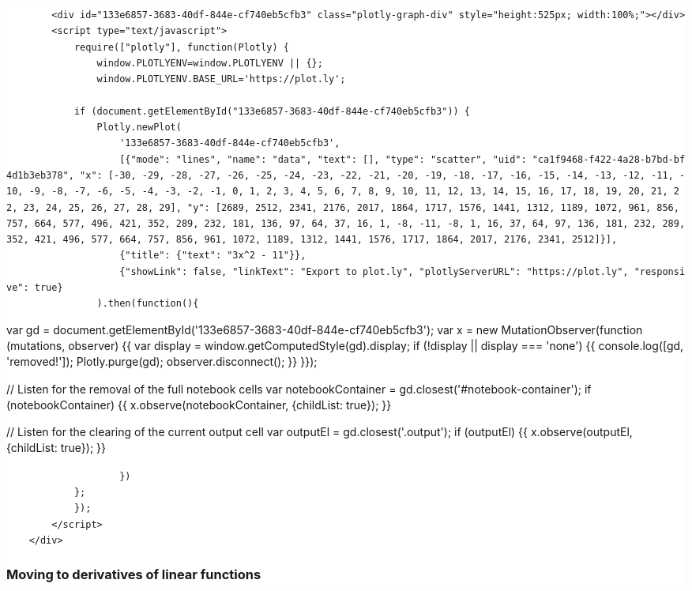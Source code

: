         
            <div id="133e6857-3683-40df-844e-cf740eb5cfb3" class="plotly-graph-div" style="height:525px; width:100%;"></div>
            <script type="text/javascript">
                require(["plotly"], function(Plotly) {
                    window.PLOTLYENV=window.PLOTLYENV || {};
                    window.PLOTLYENV.BASE_URL='https://plot.ly';
                    
                if (document.getElementById("133e6857-3683-40df-844e-cf740eb5cfb3")) {
                    Plotly.newPlot(
                        '133e6857-3683-40df-844e-cf740eb5cfb3',
                        [{"mode": "lines", "name": "data", "text": [], "type": "scatter", "uid": "ca1f9468-f422-4a28-b7bd-bf4d1b3eb378", "x": [-30, -29, -28, -27, -26, -25, -24, -23, -22, -21, -20, -19, -18, -17, -16, -15, -14, -13, -12, -11, -10, -9, -8, -7, -6, -5, -4, -3, -2, -1, 0, 1, 2, 3, 4, 5, 6, 7, 8, 9, 10, 11, 12, 13, 14, 15, 16, 17, 18, 19, 20, 21, 22, 23, 24, 25, 26, 27, 28, 29], "y": [2689, 2512, 2341, 2176, 2017, 1864, 1717, 1576, 1441, 1312, 1189, 1072, 961, 856, 757, 664, 577, 496, 421, 352, 289, 232, 181, 136, 97, 64, 37, 16, 1, -8, -11, -8, 1, 16, 37, 64, 97, 136, 181, 232, 289, 352, 421, 496, 577, 664, 757, 856, 961, 1072, 1189, 1312, 1441, 1576, 1717, 1864, 2017, 2176, 2341, 2512]}],
                        {"title": {"text": "3x^2 - 11"}},
                        {"showLink": false, "linkText": "Export to plot.ly", "plotlyServerURL": "https://plot.ly", "responsive": true}
                    ).then(function(){
                            
var gd = document.getElementById('133e6857-3683-40df-844e-cf740eb5cfb3');
var x = new MutationObserver(function (mutations, observer) {{
        var display = window.getComputedStyle(gd).display;
        if (!display || display === 'none') {{
            console.log([gd, 'removed!']);
            Plotly.purge(gd);
            observer.disconnect();
        }}
}});

// Listen for the removal of the full notebook cells
var notebookContainer = gd.closest('#notebook-container');
if (notebookContainer) {{
    x.observe(notebookContainer, {childList: true});
}}

// Listen for the clearing of the current output cell
var outputEl = gd.closest('.output');
if (outputEl) {{
    x.observe(outputEl, {childList: true});
}}

                        })
                };
                });
            </script>
        </div>


### Moving to derivatives of linear functions
